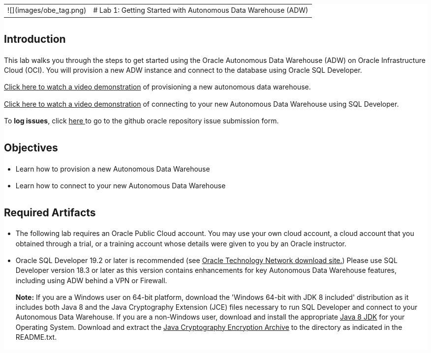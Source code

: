 <table class="tbl-heading"><tr><td class="td-logo">![](images/obe_tag.png)


</td>
<td class="td-banner">
# Lab 1: Getting Started with Autonomous Data Warehouse (ADW)
</td></tr><table>


## Introduction

This lab walks you through the steps to get started using the Oracle Autonomous Data Warehouse (ADW) on Oracle Infrastructure Cloud (OCI). You will provision a new ADW instance and connect to the database using Oracle SQL Developer.

<a href="https://www.youtube.com/watch?v=Q6hxMaAPghI&autoplay=0&html5=1" target="_blank">Click here to watch a video demonstration</a> of provisioning a new autonomous data warehouse.

<a href="https://www.youtube.com/watch?v=PHQqbUX4T50&autoplay=0&html5=1" target="_blank">Click here to watch a video demonstration</a> of connecting to your new Autonomous Data Warehouse using SQL Developer.

To **log issues**, click <a href="https://github.com/millerhoo/journey4-adwc/issues/new" target="_blank"> here </a> to go to the github oracle repository issue submission form.

## Objectives

-   Learn how to provision a new Autonomous Data Warehouse

-   Learn how to connect to your new Autonomous Data Warehouse

## Required Artifacts

-   The following lab requires an Oracle Public Cloud account. You may use your own cloud account, a cloud account that you obtained through a trial, or a training account whose details were given to you by an Oracle instructor.

-   Oracle SQL Developer 19.2 or later is recommended (see <a href="http://www.oracle.com/technetwork/developer-tools/sql-developer/downloads/index.html" target="_blank">Oracle Technology Network download site.</a>)
    Please use SQL Developer version 18.3 or later as this version contains enhancements for key Autonomous Data Warehouse features, including using ADW behind a VPN or Firewall.

    **Note:** If you are a Windows user on 64-bit platform, download the 'Windows 64-bit with JDK 8 included' distribution as it includes both Java 8 and the Java Cryptography Extension (JCE) files necessary to run SQL Developer and connect to your Autonomous Data Warehouse.
    If you are a non-Windows user, download and install the appropriate [Java 8 JDK](http://www.oracle.com/technetwork/java/javase/downloads/jdk8-downloads-2133151.html) for your Operating System. Download and extract the [Java Cryptography Encryption Archive](http://www.oracle.com/technetwork/java/javase/downloads/jce8-download-2133166.html) to the directory as indicated in the README.txt.
